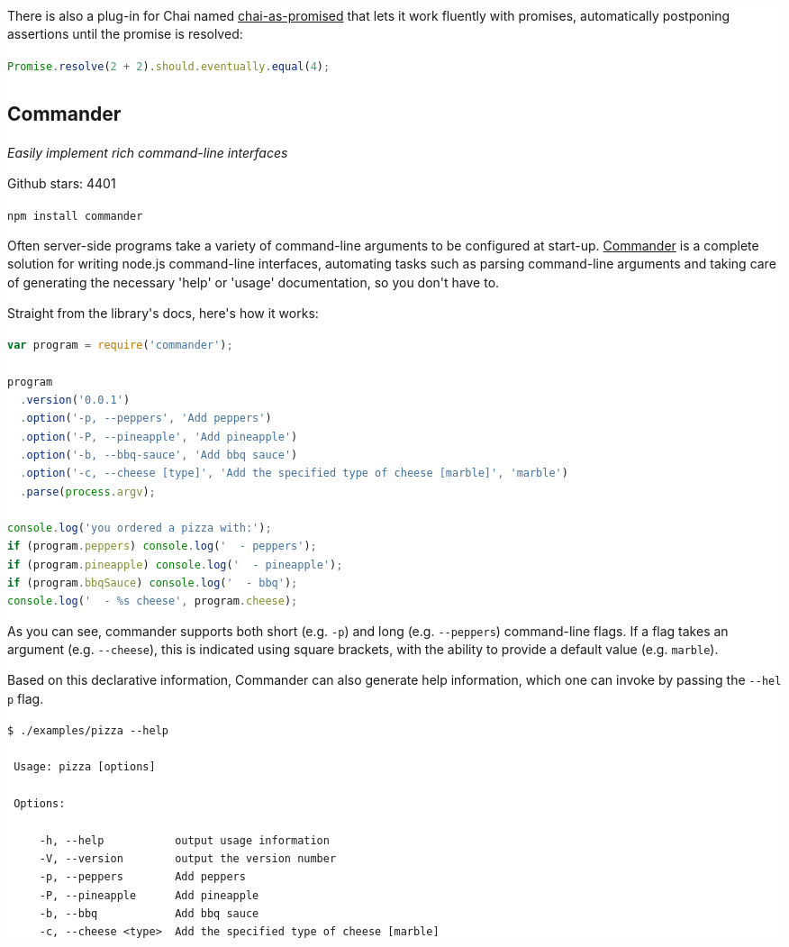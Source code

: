 There is also a plug-in for Chai named [chai-as-promised](http://chaijs.com/plugins/chai-as-promised) that lets it work fluently with promises, automatically postponing assertions until the promise is resolved:

```js
Promise.resolve(2 + 2).should.eventually.equal(4);
```

## Commander

_Easily implement rich command-line interfaces_

Github stars: 4401

    npm install commander

Often server-side programs take a variety of command-line arguments to be configured at start-up. [Commander](https://github.com/tj/commander.js) is a complete solution for writing node.js command-line interfaces, automating tasks such as parsing command-line arguments and taking care of generating the necessary 'help' or 'usage' documentation, so you don't have to.

Straight from the library's docs, here's how it works:

```js
var program = require('commander');

program
  .version('0.0.1')
  .option('-p, --peppers', 'Add peppers')
  .option('-P, --pineapple', 'Add pineapple')
  .option('-b, --bbq-sauce', 'Add bbq sauce')
  .option('-c, --cheese [type]', 'Add the specified type of cheese [marble]', 'marble')
  .parse(process.argv);

console.log('you ordered a pizza with:');
if (program.peppers) console.log('  - peppers');
if (program.pineapple) console.log('  - pineapple');
if (program.bbqSauce) console.log('  - bbq');
console.log('  - %s cheese', program.cheese);
```

As you can see, commander supports both short (e.g. `-p`) and long (e.g. `--peppers`) command-line flags. If a flag takes an argument (e.g. `--cheese`), this is indicated using square brackets, with the ability to provide a default value (e.g. `marble`).

Based on this declarative information, Commander can also generate help information, which one can invoke by passing the `--help` flag.

```
$ ./examples/pizza --help

 Usage: pizza [options]

 Options:
 
     -h, --help           output usage information
     -V, --version        output the version number
     -p, --peppers        Add peppers
     -P, --pineapple      Add pineapple
     -b, --bbq            Add bbq sauce
     -c, --cheese <type>  Add the specified type of cheese [marble]
```
